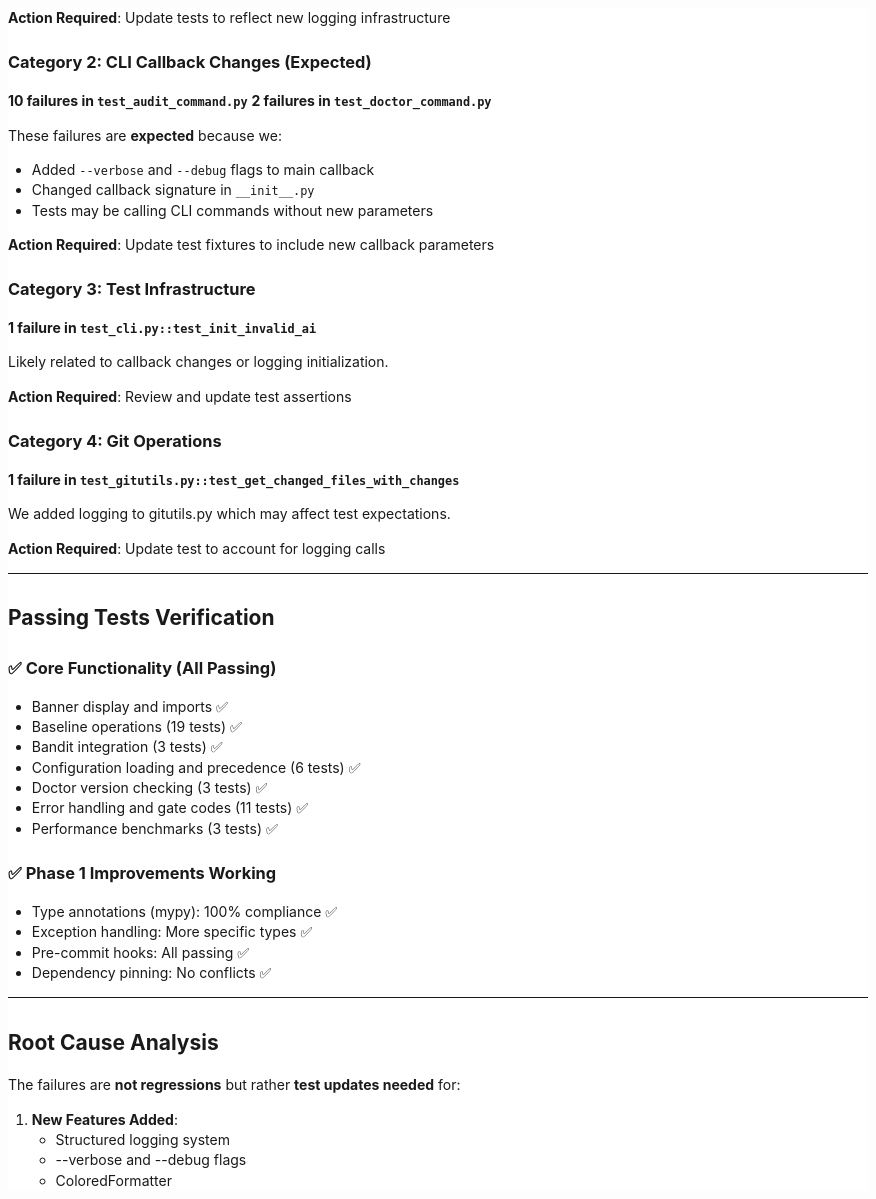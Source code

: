 **Action Required**: Update tests to reflect new logging infrastructure

### Category 2: CLI Callback Changes (Expected)
**10 failures in `test_audit_command.py`**
**2 failures in `test_doctor_command.py`**

These failures are **expected** because we:
- Added `--verbose` and `--debug` flags to main callback
- Changed callback signature in `__init__.py`
- Tests may be calling CLI commands without new parameters

**Action Required**: Update test fixtures to include new callback parameters

### Category 3: Test Infrastructure
**1 failure in `test_cli.py::test_init_invalid_ai`**

Likely related to callback changes or logging initialization.

**Action Required**: Review and update test assertions

### Category 4: Git Operations
**1 failure in `test_gitutils.py::test_get_changed_files_with_changes`**

We added logging to gitutils.py which may affect test expectations.

**Action Required**: Update test to account for logging calls

---

## Passing Tests Verification

### ✅ Core Functionality (All Passing)
- Banner display and imports ✅
- Baseline operations (19 tests) ✅
- Bandit integration (3 tests) ✅
- Configuration loading and precedence (6 tests) ✅
- Doctor version checking (3 tests) ✅
- Error handling and gate codes (11 tests) ✅
- Performance benchmarks (3 tests) ✅

### ✅ Phase 1 Improvements Working
- Type annotations (mypy): 100% compliance ✅
- Exception handling: More specific types ✅
- Pre-commit hooks: All passing ✅
- Dependency pinning: No conflicts ✅

---

## Root Cause Analysis

The failures are **not regressions** but rather **test updates needed** for:

1. **New Features Added**:
   - Structured logging system
   - --verbose and --debug flags
   - ColoredFormatter
